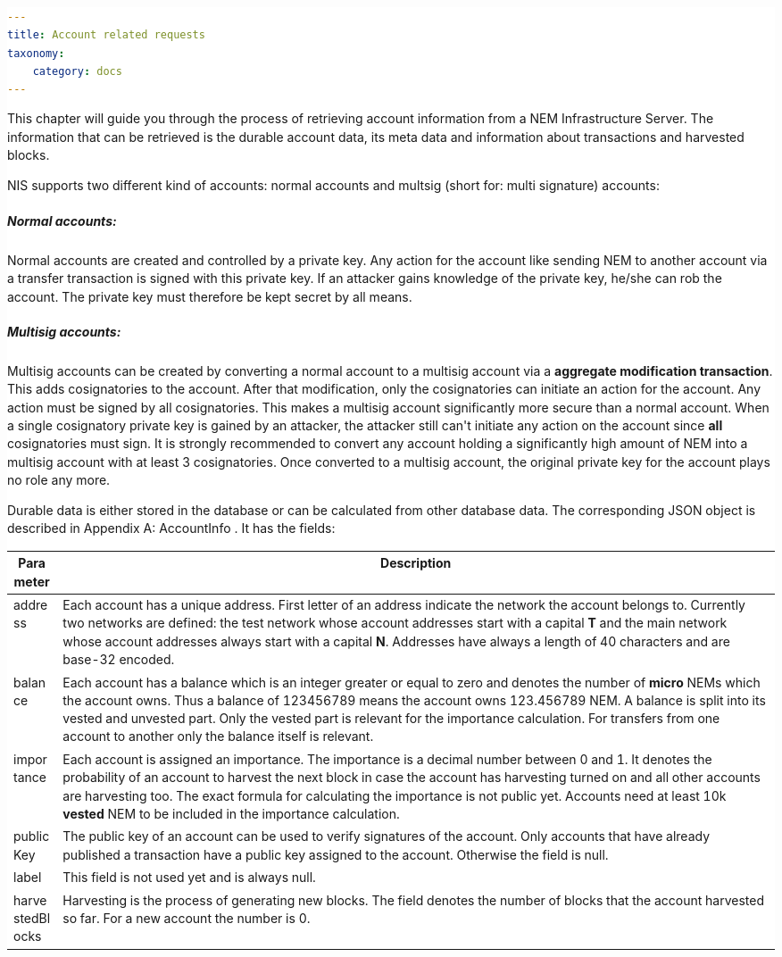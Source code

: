 ```yaml
---
title: Account related requests
taxonomy:
    category: docs
---
```


 
 
This chapter will guide you through the process of retrieving account information from a NEM Infrastructure Server. The information that can be retrieved is the durable account data, its meta data and information about transactions and harvested blocks.

 
NIS supports two different kind of accounts: normal accounts and multsig (short for: multi signature) accounts:

 
##### Normal accounts: 
Normal accounts are created and controlled by a private key. Any action for the account like sending NEM to another account via a transfer transaction is signed with this private key. If an attacker gains knowledge of the private key, he/she can rob the account. The private key must therefore be kept secret by all means.

 
##### Multisig accounts: 
Multisig accounts can be created by converting a normal account to a multisig account via a **aggregate modification transaction**. This adds cosignatories to the account. After that modification, only the cosignatories can initiate an action for the account. Any action must be signed by all cosignatories. This makes a multisig account significantly more secure than a normal account. When a single cosignatory private key is gained by an attacker, the attacker still can't initiate any action on the account since **all** cosignatories must sign. It is strongly recommended to convert any account holding a significantly high amount of NEM into a multisig account with at least 3 cosignatories. Once converted to a multisig account, the original private key for the account plays no role any more.

 
Durable data is either stored in the database or can be calculated from other database data. The corresponding JSON object is described in Appendix A: AccountInfo . It has the fields: 

 

| Parameter | Description |
|------|------|
|  address   |  Each account has a unique address. First letter of an address indicate the network the account belongs to. Currently two networks are defined: the test network whose account addresses start with a capital **T** and the main network whose account addresses always start with a capital **N**. Addresses have always a length of 40 characters and are base-32 encoded.   |
|  balance   |  Each account has a balance which is an integer greater or equal to zero and denotes the number of **micro** NEMs which the account owns. Thus a balance of 123456789 means the account owns 123.456789 NEM. A balance is split into its vested and unvested part. Only the vested part is relevant for the importance calculation. For transfers from one account to another only the balance itself is relevant.   |
|  importance   |  Each account is assigned an importance. The importance is a decimal number between 0 and 1. It denotes the probability of an account to harvest the next block in case the account has harvesting turned on and all other accounts are harvesting too. The exact formula for calculating the importance is not public yet. Accounts need at least 10k **vested** NEM to be included in the importance calculation.   |
|  publicKey   |  The public key of an account can be used to verify signatures of the account. Only accounts that have already published a transaction have a public key assigned to the account. Otherwise the field is null.   |
|  label   |  This field is not used yet and is always null.   |
|  harvestedBlocks   |  Harvesting is the process of generating new blocks. The field denotes the number of blocks that the account harvested so far. For a new account the number is 0.   |

 